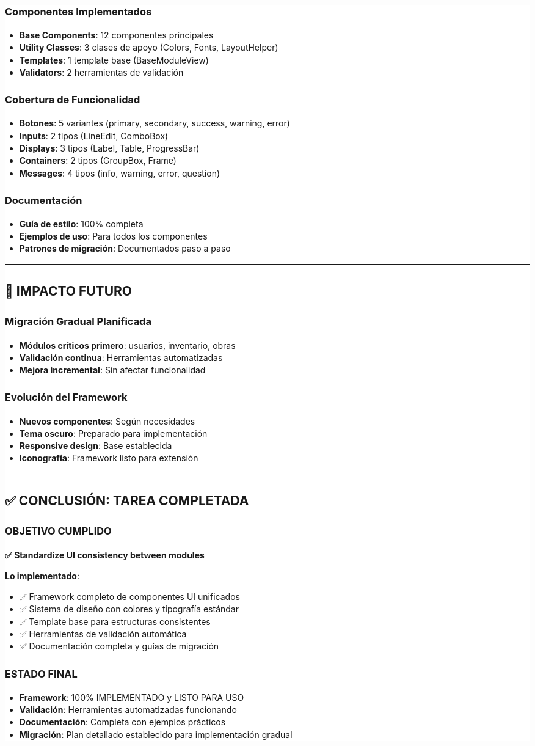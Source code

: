 ### Componentes Implementados
- **Base Components**: 12 componentes principales
- **Utility Classes**: 3 clases de apoyo (Colors, Fonts, LayoutHelper)
- **Templates**: 1 template base (BaseModuleView)
- **Validators**: 2 herramientas de validación

### Cobertura de Funcionalidad
- **Botones**: 5 variantes (primary, secondary, success, warning, error)
- **Inputs**: 2 tipos (LineEdit, ComboBox) 
- **Displays**: 3 tipos (Label, Table, ProgressBar)
- **Containers**: 2 tipos (GroupBox, Frame)
- **Messages**: 4 tipos (info, warning, error, question)

### Documentación
- **Guía de estilo**: 100% completa
- **Ejemplos de uso**: Para todos los componentes
- **Patrones de migración**: Documentados paso a paso

---

## 🔮 IMPACTO FUTURO

### Migración Gradual Planificada
- **Módulos críticos primero**: usuarios, inventario, obras
- **Validación continua**: Herramientas automatizadas
- **Mejora incremental**: Sin afectar funcionalidad

### Evolución del Framework
- **Nuevos componentes**: Según necesidades
- **Tema oscuro**: Preparado para implementación
- **Responsive design**: Base establecida
- **Iconografía**: Framework listo para extensión

---

## ✅ CONCLUSIÓN: TAREA COMPLETADA

### OBJETIVO CUMPLIDO
**✅ Standardize UI consistency between modules**

**Lo implementado**:
- ✅ Framework completo de componentes UI unificados
- ✅ Sistema de diseño con colores y tipografía estándar
- ✅ Template base para estructuras consistentes
- ✅ Herramientas de validación automática
- ✅ Documentación completa y guías de migración

### ESTADO FINAL
- **Framework**: 100% IMPLEMENTADO y LISTO PARA USO
- **Validación**: Herramientas automatizadas funcionando
- **Documentación**: Completa con ejemplos prácticos
- **Migración**: Plan detallado establecido para implementación gradual
